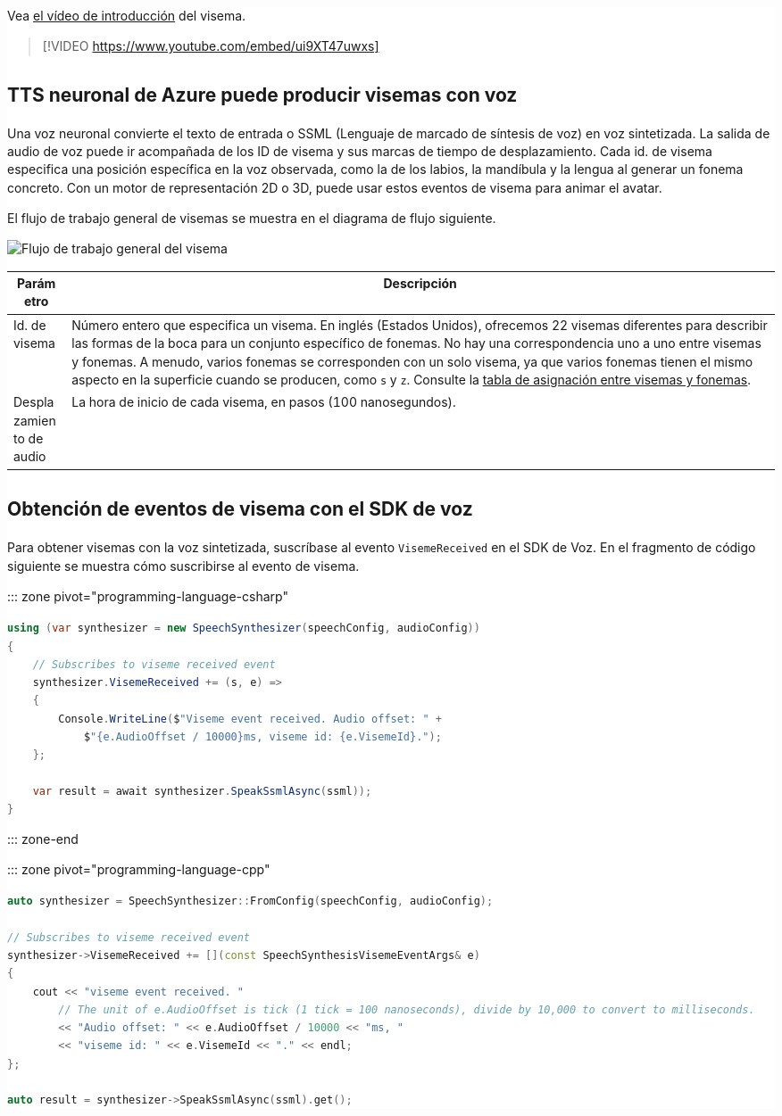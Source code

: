 Vea [el vídeo de introducción](https://youtu.be/ui9XT47uwxs) del visema.
> [!VIDEO https://www.youtube.com/embed/ui9XT47uwxs]

## <a name="azure-neural-tts-can-produce-visemes-with-speech"></a>TTS neuronal de Azure puede producir visemas con voz

Una voz neuronal convierte el texto de entrada o SSML (Lenguaje de marcado de síntesis de voz) en voz sintetizada. La salida de audio de voz puede ir acompañada de los ID de visema y sus marcas de tiempo de desplazamiento. Cada id. de visema especifica una posición específica en la voz observada, como la de los labios, la mandíbula y la lengua al generar un fonema concreto. Con un motor de representación 2D o 3D, puede usar estos eventos de visema para animar el avatar.

El flujo de trabajo general de visemas se muestra en el diagrama de flujo siguiente.

![Flujo de trabajo general del visema](media/text-to-speech/viseme-structure.png)

| Parámetro | Descripción |
|-----------|-------------|
| Id. de visema | Número entero que especifica un visema. En inglés (Estados Unidos), ofrecemos 22 visemas diferentes para describir las formas de la boca para un conjunto específico de fonemas. No hay una correspondencia uno a uno entre visemas y fonemas. A menudo, varios fonemas se corresponden con un solo visema, ya que varios fonemas tienen el mismo aspecto en la superficie cuando se producen, como `s` y `z`. Consulte la [tabla de asignación entre visemas y fonemas](#map-phonemes-to-visemes).  |
| Desplazamiento de audio | La hora de inicio de cada visema, en pasos (100 nanosegundos). |

## <a name="get-viseme-events-with-the-speech-sdk"></a>Obtención de eventos de visema con el SDK de voz

Para obtener visemas con la voz sintetizada, suscríbase al evento `VisemeReceived` en el SDK de Voz.
En el fragmento de código siguiente se muestra cómo suscribirse al evento de visema.

::: zone pivot="programming-language-csharp"

```csharp
using (var synthesizer = new SpeechSynthesizer(speechConfig, audioConfig))
{
    // Subscribes to viseme received event
    synthesizer.VisemeReceived += (s, e) =>
    {
        Console.WriteLine($"Viseme event received. Audio offset: " +
            $"{e.AudioOffset / 10000}ms, viseme id: {e.VisemeId}.");
    };

    var result = await synthesizer.SpeakSsmlAsync(ssml));
}

```

::: zone-end

::: zone pivot="programming-language-cpp"

```cpp
auto synthesizer = SpeechSynthesizer::FromConfig(speechConfig, audioConfig);

// Subscribes to viseme received event
synthesizer->VisemeReceived += [](const SpeechSynthesisVisemeEventArgs& e)
{
    cout << "viseme event received. "
        // The unit of e.AudioOffset is tick (1 tick = 100 nanoseconds), divide by 10,000 to convert to milliseconds.
        << "Audio offset: " << e.AudioOffset / 10000 << "ms, "
        << "viseme id: " << e.VisemeId << "." << endl;
};

auto result = synthesizer->SpeakSsmlAsync(ssml).get();
```
